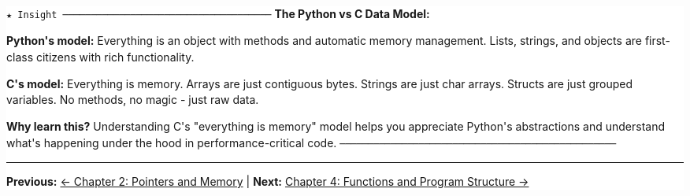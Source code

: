 
`★ Insight ─────────────────────────────────────`
**The Python vs C Data Model:**

**Python's model:** Everything is an object with methods and automatic memory management. Lists, strings, and objects are first-class citizens with rich functionality.

**C's model:** Everything is memory. Arrays are just contiguous bytes. Strings are just char arrays. Structs are just grouped variables. No methods, no magic - just raw data.

**Why learn this?** Understanding C's "everything is memory" model helps you appreciate Python's abstractions and understand what's happening under the hood in performance-critical code.
`─────────────────────────────────────────────────`

---

**Previous:** [← Chapter 2: Pointers and Memory](chapter2-pointers-and-memory.md) | **Next:** [Chapter 4: Functions and Program Structure →](chapter4-functions-and-structure.md)
